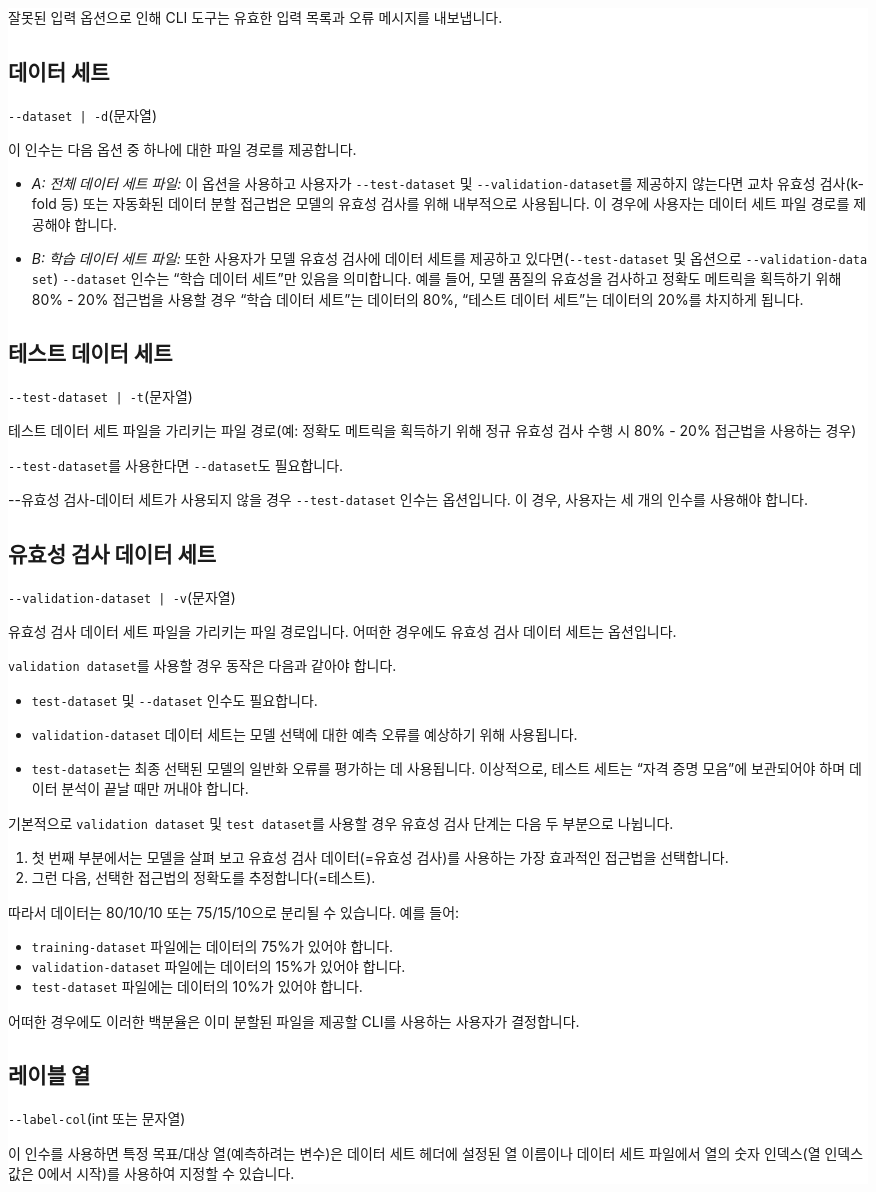 잘못된 입력 옵션으로 인해 CLI 도구는 유효한 입력 목록과 오류 메시지를 내보냅니다.

## <a name="dataset"></a>데이터 세트

`--dataset | -d`(문자열)

이 인수는 다음 옵션 중 하나에 대한 파일 경로를 제공합니다.

- *A: 전체 데이터 세트 파일:* 이 옵션을 사용하고 사용자가 `--test-dataset` 및 `--validation-dataset`를 제공하지 않는다면 교차 유효성 검사(k-fold 등) 또는 자동화된 데이터 분할 접근법은 모델의 유효성 검사를 위해 내부적으로 사용됩니다. 이 경우에 사용자는 데이터 세트 파일 경로를 제공해야 합니다.

- *B: 학습 데이터 세트 파일:* 또한 사용자가 모델 유효성 검사에 데이터 세트를 제공하고 있다면(`--test-dataset` 및 옵션으로 `--validation-dataset`) `--dataset` 인수는 “학습 데이터 세트”만 있음을 의미합니다. 예를 들어, 모델 품질의 유효성을 검사하고 정확도 메트릭을 획득하기 위해 80% - 20% 접근법을 사용할 경우 “학습 데이터 세트”는 데이터의 80%, “테스트 데이터 세트”는 데이터의 20%를 차지하게 됩니다.

## <a name="test-dataset"></a>테스트 데이터 세트

`--test-dataset | -t`(문자열)

테스트 데이터 세트 파일을 가리키는 파일 경로(예: 정확도 메트릭을 획득하기 위해 정규 유효성 검사 수행 시 80% - 20% 접근법을 사용하는 경우)

`--test-dataset`를 사용한다면 `--dataset`도 필요합니다.

--유효성 검사-데이터 세트가 사용되지 않을 경우 `--test-dataset` 인수는 옵션입니다. 이 경우, 사용자는 세 개의 인수를 사용해야 합니다.

## <a name="validation-dataset"></a>유효성 검사 데이터 세트

`--validation-dataset | -v`(문자열)

유효성 검사 데이터 세트 파일을 가리키는 파일 경로입니다. 어떠한 경우에도 유효성 검사 데이터 세트는 옵션입니다.

`validation dataset`를 사용할 경우 동작은 다음과 같아야 합니다.

- `test-dataset` 및 `--dataset` 인수도 필요합니다.

- `validation-dataset` 데이터 세트는 모델 선택에 대한 예측 오류를 예상하기 위해 사용됩니다.

- `test-dataset`는 최종 선택된 모델의 일반화 오류를 평가하는 데 사용됩니다. 이상적으로, 테스트 세트는 “자격 증명 모음”에 보관되어야 하며 데이터 분석이 끝날 때만 꺼내야 합니다.

기본적으로 `validation dataset` 및 `test dataset`를 사용할 경우 유효성 검사 단계는 다음 두 부분으로 나뉩니다.

1. 첫 번째 부분에서는 모델을 살펴 보고 유효성 검사 데이터(=유효성 검사)를 사용하는 가장 효과적인 접근법을 선택합니다.
2. 그런 다음, 선택한 접근법의 정확도를 추정합니다(=테스트).

따라서 데이터는 80/10/10 또는 75/15/10으로 분리될 수 있습니다. 예를 들어:

- `training-dataset` 파일에는 데이터의 75%가 있어야 합니다.
- `validation-dataset` 파일에는 데이터의 15%가 있어야 합니다.
- `test-dataset` 파일에는 데이터의 10%가 있어야 합니다.

어떠한 경우에도 이러한 백분율은 이미 분할된 파일을 제공할 CLI를 사용하는 사용자가 결정합니다.

## <a name="label-column"></a>레이블 열

`--label-col`(int 또는 문자열)

이 인수를 사용하면 특정 목표/대상 열(예측하려는 변수)은 데이터 세트 헤더에 설정된 열 이름이나 데이터 세트 파일에서 열의 숫자 인덱스(열 인덱스 값은 0에서 시작)를 사용하여 지정할 수 있습니다.
